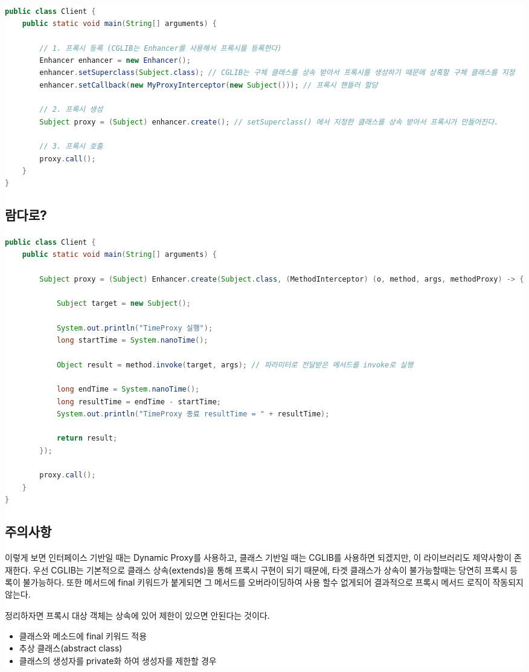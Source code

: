 ```java
public class Client {
    public static void main(String[] arguments) {

        // 1. 프록시 등록 (CGLIB는 Enhancer를 사용해서 프록시를 등록한다)
        Enhancer enhancer = new Enhancer();
        enhancer.setSuperclass(Subject.class); // CGLIB는 구체 클래스를 상속 받아서 프록시를 생성하기 때문에 상혹할 구체 클래스를 지정
        enhancer.setCallback(new MyProxyInterceptor(new Subject())); // 프록시 핸들러 할당

        // 2. 프록시 생성
        Subject proxy = (Subject) enhancer.create(); // setSuperclass() 에서 지정한 클래스를 상속 받아서 프록시가 만들어진다.

        // 3. 프록시 호출
        proxy.call();
    }
}
```

## 람다로?
```java
public class Client {
    public static void main(String[] arguments) {
        
        Subject proxy = (Subject) Enhancer.create(Subject.class, (MethodInterceptor) (o, method, args, methodProxy) -> {

            Subject target = new Subject();

            System.out.println("TimeProxy 실행");
            long startTime = System.nanoTime();

            Object result = method.invoke(target, args); // 파라미터로 전달받은 메서드를 invoke로 실행

            long endTime = System.nanoTime();
            long resultTime = endTime - startTime;
            System.out.println("TimeProxy 종료 resultTime = " + resultTime);

            return result;
        });
        
        proxy.call();
    }
}
```

## 주의사항
이렇게 보면 인터페이스 기반일 때는 Dynamic Proxy를 사용하고, 클래스 기반일 때는 CGLIB를 사용하면 되겠지만, 이 라이브러리도 제약사항이 존재한다.
우선 CGLIB는 기본적으로 클래스 상속(extends)을 통해 프록시 구현이 되기 때문에, 타겟 클래스가 상속이 불가능할때는 당연히 프록시 등록이 불가능하다. 
또한 메서드에 final 키워드가 붙게되면 그 메서드를 오버라이딩하여 사용 할수 없게되어 결과적으로 프록시 메서드 로직이 작동되지 않는다. 

정리하자면 프록시 대상 객체는 상속에 있어 제한이 있으면 안된다는 것이다. 

- 클래스와 메소드에 final 키워드 적용
- 추상 클래스(abstract class)
- 클래스의 생성자를 private화 하여 생성자를 제한할 경우

